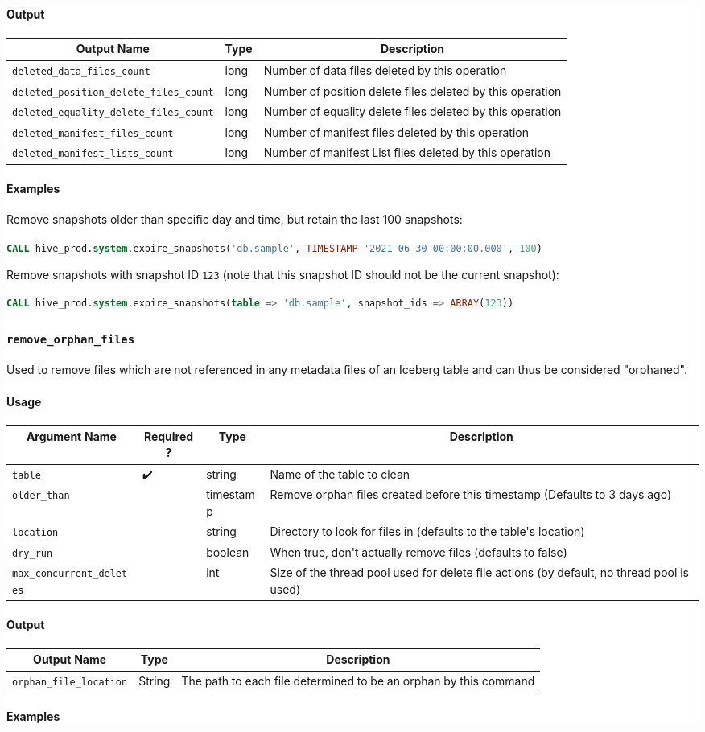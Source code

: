 #### Output

| Output Name | Type | Description |
| ------------|------|-------------|
| `deleted_data_files_count` | long | Number of data files deleted by this operation |
| `deleted_position_delete_files_count` | long | Number of position delete files deleted by this operation |
| `deleted_equality_delete_files_count` | long | Number of equality delete files deleted by this operation |
| `deleted_manifest_files_count` | long | Number of manifest files deleted by this operation |
| `deleted_manifest_lists_count` | long | Number of manifest List files deleted by this operation |

#### Examples

Remove snapshots older than specific day and time, but retain the last 100 snapshots:

```sql
CALL hive_prod.system.expire_snapshots('db.sample', TIMESTAMP '2021-06-30 00:00:00.000', 100)
```

Remove snapshots with snapshot ID `123` (note that this snapshot ID should not be the current snapshot):

```sql
CALL hive_prod.system.expire_snapshots(table => 'db.sample', snapshot_ids => ARRAY(123))
```

### `remove_orphan_files`

Used to remove files which are not referenced in any metadata files of an Iceberg table and can thus be considered "orphaned".

#### Usage

| Argument Name | Required? | Type | Description |
|---------------|-----------|------|-------------|
| `table`       | ✔️  | string | Name of the table to clean |
| `older_than`  | ️   | timestamp | Remove orphan files created before this timestamp (Defaults to 3 days ago) |
| `location`    |    | string    | Directory to look for files in (defaults to the table's location) |
| `dry_run`     |    | boolean   | When true, don't actually remove files (defaults to false) |
| `max_concurrent_deletes` |    | int       | Size of the thread pool used for delete file actions (by default, no thread pool is used) |

#### Output

| Output Name | Type | Description |
| ------------|------|-------------|
| `orphan_file_location` | String | The path to each file determined to be an orphan by this command |

#### Examples

